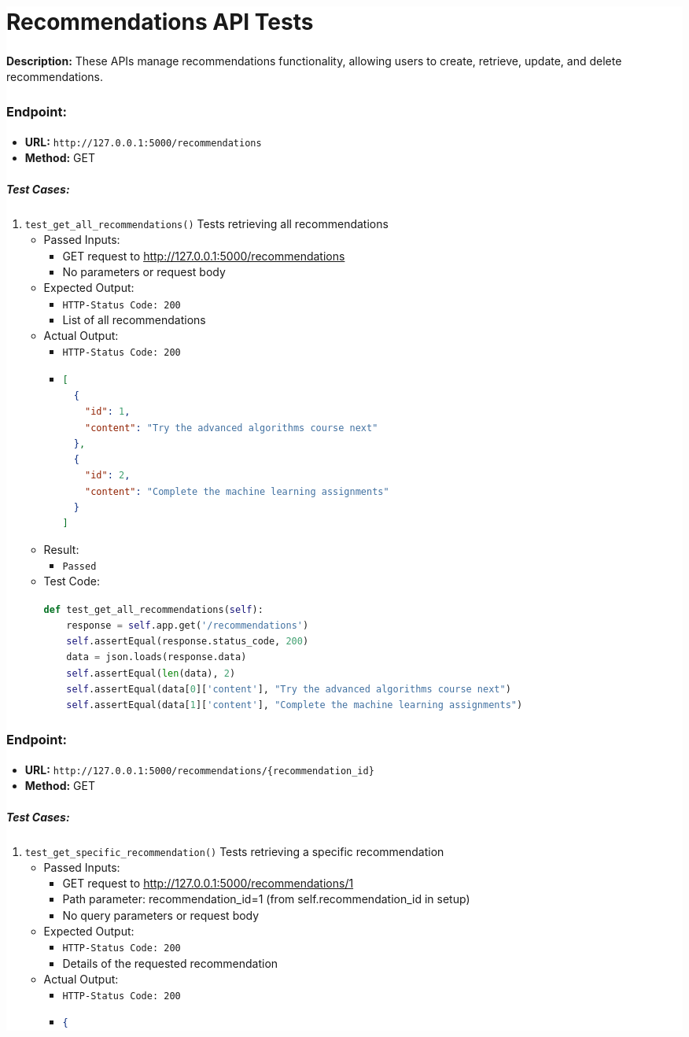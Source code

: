 # Recommendations API Tests
**Description:** These APIs manage recommendations functionality, allowing users to create, retrieve, update, and delete recommendations.

### Endpoint: 
- **URL:** ```http://127.0.0.1:5000/recommendations```
- **Method:** GET

##### Test Cases:
1. ```test_get_all_recommendations()```
Tests retrieving all recommendations
    - Passed Inputs:
        - GET request to http://127.0.0.1:5000/recommendations
        - No parameters or request body
    - Expected Output:
        - ```HTTP-Status Code: 200```
        - List of all recommendations
    - Actual Output:
        - ```HTTP-Status Code: 200```
        - ```json
          [
            {
              "id": 1,
              "content": "Try the advanced algorithms course next"
            },
            {
              "id": 2,
              "content": "Complete the machine learning assignments"
            }
          ]
          ```
    - Result: 
        - ```Passed```
    - Test Code:
        ```python
        def test_get_all_recommendations(self):
            response = self.app.get('/recommendations')
            self.assertEqual(response.status_code, 200)
            data = json.loads(response.data)
            self.assertEqual(len(data), 2)
            self.assertEqual(data[0]['content'], "Try the advanced algorithms course next")
            self.assertEqual(data[1]['content'], "Complete the machine learning assignments")
        ```

### Endpoint: 
- **URL:** ```http://127.0.0.1:5000/recommendations/{recommendation_id}```
- **Method:** GET

##### Test Cases:
1. ```test_get_specific_recommendation()```
Tests retrieving a specific recommendation
    - Passed Inputs:
        - GET request to http://127.0.0.1:5000/recommendations/1
        - Path parameter: recommendation_id=1 (from self.recommendation_id in setup)
        - No query parameters or request body
    - Expected Output:
        - ```HTTP-Status Code: 200```
        - Details of the requested recommendation
    - Actual Output:
        - ```HTTP-Status Code: 200```
        - ```json
          {